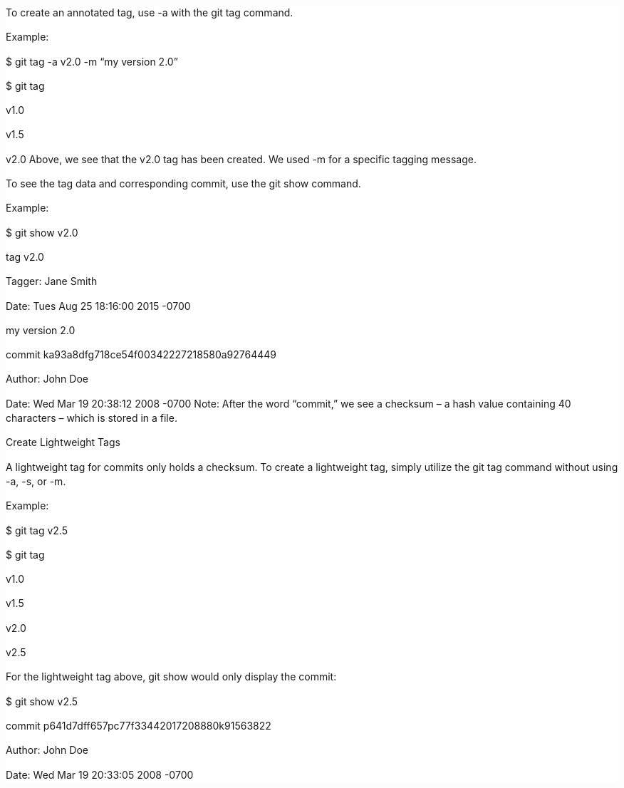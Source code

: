 To create an annotated tag, use -a with the git tag command.

Example:

$ git tag -a v2.0 -m “my version 2.0”

$ git tag

v1.0

v1.5

v2.0
Above, we see that the v2.0 tag has been created. We used -m for a specific tagging message.

To see the tag data and corresponding commit, use the git show command.

Example:

$ git show v2.0

  tag v2.0

Tagger: Jane Smith

Date: Tues Aug 25 18:16:00 2015 -0700

my version 2.0

commit ka93a8dfg718ce54f00342227218580a92764449

Author: John Doe

Date: Wed Mar 19 20:38:12 2008 -0700
Note: After the word “commit,” we see a checksum – a hash value containing 40 characters – which is stored in a file.

Create Lightweight Tags

A lightweight tag for commits only holds a checksum. To create a lightweight tag, simply utilize the git tag command without using -a, -s, or -m.

Example:

$ git tag v2.5

$ git tag

v1.0

v1.5

v2.0

v2.5

For the lightweight tag above, git show would only display the commit:

$ git show v2.5

commit p641d7dff657pc77f33442017208880k91563822

Author: John Doe

Date: Wed Mar 19 20:33:05 2008 -0700
